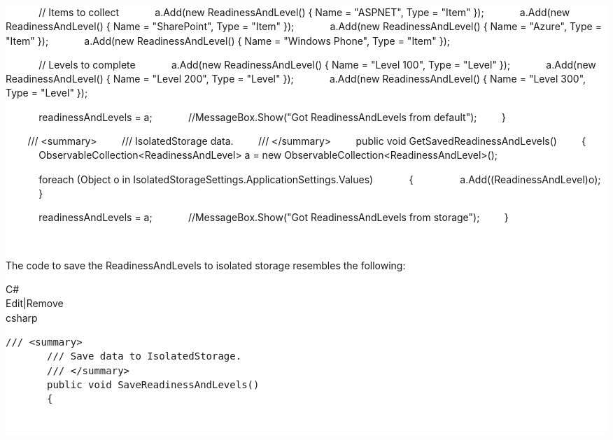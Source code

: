 
&nbsp;&nbsp;&nbsp;&nbsp;&nbsp;&nbsp;&nbsp;&nbsp;&nbsp;&nbsp;&nbsp; // Items to collect
&nbsp;&nbsp;&nbsp;&nbsp;&nbsp;&nbsp;&nbsp;&nbsp;&nbsp;&nbsp;&nbsp; a.Add(new ReadinessAndLevel() { Name = &quot;ASPNET&quot;, Type = &quot;Item&quot; });
&nbsp;&nbsp;&nbsp;&nbsp;&nbsp;&nbsp;&nbsp;&nbsp;&nbsp;&nbsp;&nbsp; a.Add(new ReadinessAndLevel() { Name = &quot;SharePoint&quot;, Type = &quot;Item&quot; });
&nbsp;&nbsp;&nbsp;&nbsp;&nbsp;&nbsp;&nbsp;&nbsp;&nbsp;&nbsp;&nbsp; a.Add(new ReadinessAndLevel() { Name = &quot;Azure&quot;, Type = &quot;Item&quot; });
&nbsp;&nbsp;&nbsp;&nbsp;&nbsp;&nbsp;&nbsp;&nbsp;&nbsp;&nbsp;&nbsp; a.Add(new ReadinessAndLevel() { Name = &quot;Windows Phone&quot;, Type = &quot;Item&quot; });


&nbsp;&nbsp;&nbsp;&nbsp;&nbsp;&nbsp;&nbsp;&nbsp;&nbsp;&nbsp;&nbsp; // Levels to complete
&nbsp;&nbsp;&nbsp;&nbsp;&nbsp;&nbsp;&nbsp;&nbsp;&nbsp;&nbsp;&nbsp; a.Add(new ReadinessAndLevel() { Name = &quot;Level 100&quot;, Type = &quot;Level&quot; });
&nbsp;&nbsp;&nbsp;&nbsp;&nbsp;&nbsp;&nbsp;&nbsp;&nbsp;&nbsp;&nbsp; a.Add(new ReadinessAndLevel() { Name = &quot;Level 200&quot;, Type = &quot;Level&quot; });
&nbsp;&nbsp;&nbsp;&nbsp;&nbsp;&nbsp;&nbsp;&nbsp;&nbsp;&nbsp;&nbsp; a.Add(new ReadinessAndLevel() { Name = &quot;Level 300&quot;, Type = &quot;Level&quot; });


&nbsp;&nbsp;&nbsp;&nbsp;&nbsp;&nbsp;&nbsp;&nbsp;&nbsp;&nbsp;&nbsp; readinessAndLevels = a;
&nbsp;&nbsp;&nbsp;&nbsp;&nbsp;&nbsp;&nbsp;&nbsp;&nbsp;&nbsp;&nbsp; //MessageBox.Show(&quot;Got ReadinessAndLevels from default&quot;);
&nbsp;&nbsp;&nbsp;&nbsp;&nbsp;&nbsp;&nbsp; }


&nbsp;&nbsp;&nbsp;&nbsp;&nbsp;&nbsp;&nbsp; /// &lt;summary&gt;
&nbsp;&nbsp;&nbsp;&nbsp;&nbsp;&nbsp;&nbsp; /// IsolatedStorage data.
&nbsp;&nbsp;&nbsp;&nbsp;&nbsp;&nbsp;&nbsp; /// &lt;/summary&gt;
&nbsp;&nbsp;&nbsp;&nbsp;&nbsp;&nbsp;&nbsp; public void GetSavedReadinessAndLevels()
&nbsp;&nbsp;&nbsp;&nbsp;&nbsp;&nbsp;&nbsp; {
&nbsp;&nbsp;&nbsp;&nbsp;&nbsp;&nbsp;&nbsp;&nbsp;&nbsp;&nbsp;&nbsp; ObservableCollection&lt;ReadinessAndLevel&gt; a = new ObservableCollection&lt;ReadinessAndLevel&gt;();


&nbsp;&nbsp;&nbsp;&nbsp;&nbsp;&nbsp;&nbsp;&nbsp;&nbsp;&nbsp;&nbsp; foreach (Object o in IsolatedStorageSettings.ApplicationSettings.Values)
&nbsp;&nbsp;&nbsp;&nbsp;&nbsp;&nbsp;&nbsp;&nbsp;&nbsp;&nbsp;&nbsp; {
&nbsp;&nbsp;&nbsp;&nbsp;&nbsp;&nbsp;&nbsp;&nbsp;&nbsp;&nbsp;&nbsp;&nbsp;&nbsp;&nbsp;&nbsp; a.Add((ReadinessAndLevel)o);
&nbsp;&nbsp;&nbsp;&nbsp;&nbsp;&nbsp;&nbsp;&nbsp;&nbsp;&nbsp;&nbsp; }


&nbsp;&nbsp;&nbsp;&nbsp;&nbsp;&nbsp;&nbsp;&nbsp;&nbsp;&nbsp;&nbsp; readinessAndLevels = a;
&nbsp;&nbsp;&nbsp;&nbsp;&nbsp;&nbsp;&nbsp;&nbsp;&nbsp;&nbsp;&nbsp; //MessageBox.Show(&quot;Got ReadinessAndLevels from storage&quot;);
&nbsp;&nbsp;&nbsp;&nbsp;&nbsp;&nbsp;&nbsp; }

</pre>
</div>
</div>
<div class="endscriptcode">&nbsp;</div>
<p class="MsoListParagraph">The code to save the ReadinessAndLevels to isolated storage resembles the following:</p>
<div class="scriptcode">
<div class="pluginEditHolder" pluginCommand="mceScriptCode">
<div class="title"><span>C#</span></div>
<div class="pluginLinkHolder"><span class="pluginEditHolderLink">Edit</span>|<span class="pluginRemoveHolderLink">Remove</span>
</div>
<span class="hidden">csharp</span>
<pre class="hidden">
/// &lt;summary&gt;
&nbsp;&nbsp;&nbsp;&nbsp;&nbsp;&nbsp; /// Save data to IsolatedStorage.
&nbsp;&nbsp;&nbsp;&nbsp;&nbsp;&nbsp; /// &lt;/summary&gt;
&nbsp;&nbsp;&nbsp;&nbsp;&nbsp;&nbsp; public void SaveReadinessAndLevels()
&nbsp;&nbsp;&nbsp;&nbsp;&nbsp;&nbsp; {